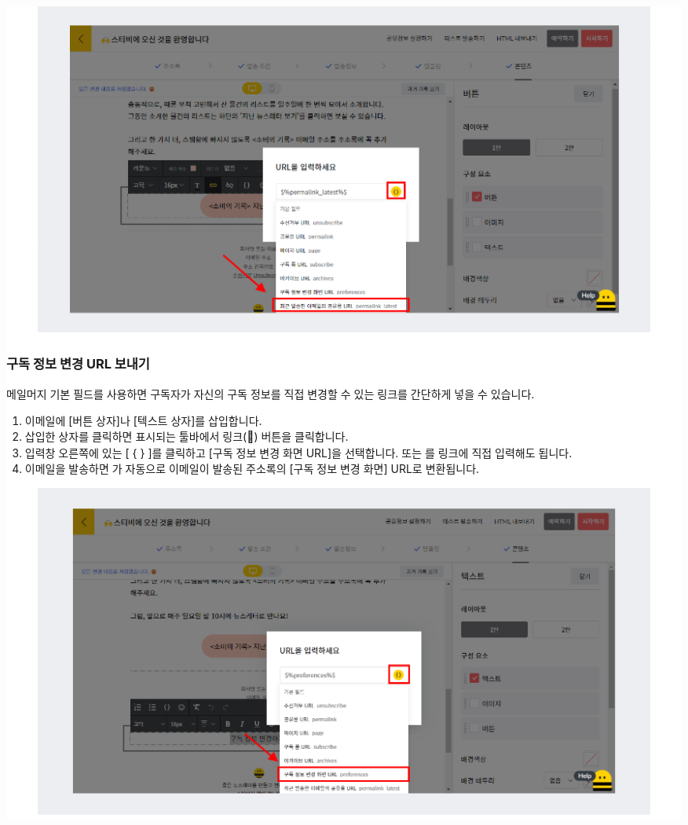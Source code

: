 <figure><img src="../../.gitbook/assets/image (28).png" alt=""><figcaption></figcaption></figure>



### 구독 정보 변경 URL 보내기 <a href="#h_01gg9m7a5e486y82nfwnadntkp" id="h_01gg9m7a5e486y82nfwnadntkp"></a>

메일머지 기본 필드를 사용하면 구독자가 자신의 구독 정보를 직접 변경할 수 있는 링크를 간단하게 넣을 수 있습니다.&#x20;

1. 이메일에 \[버튼 상자]나 \[텍스트 상자]를 삽입합니다.
2. 삽입한 상자를 클릭하면 표시되는 툴바에서 링크(🔗) 버튼을 클릭합니다.
3. 입력창 오른쪽에 있는 \[ { } ]를 클릭하고 \[구독 정보 변경 화면 URL]을 선택합니다. 또는 $%preferences%$를 링크에 직접 입력해도 됩니다.
4. 이메일을 발송하면 $%preferences%$가 자동으로 이메일이 발송된 주소록의 \[구독 정보 변경 화면] URL로 변환됩니다.

<figure><img src="../../.gitbook/assets/image (29).png" alt=""><figcaption></figcaption></figure>
